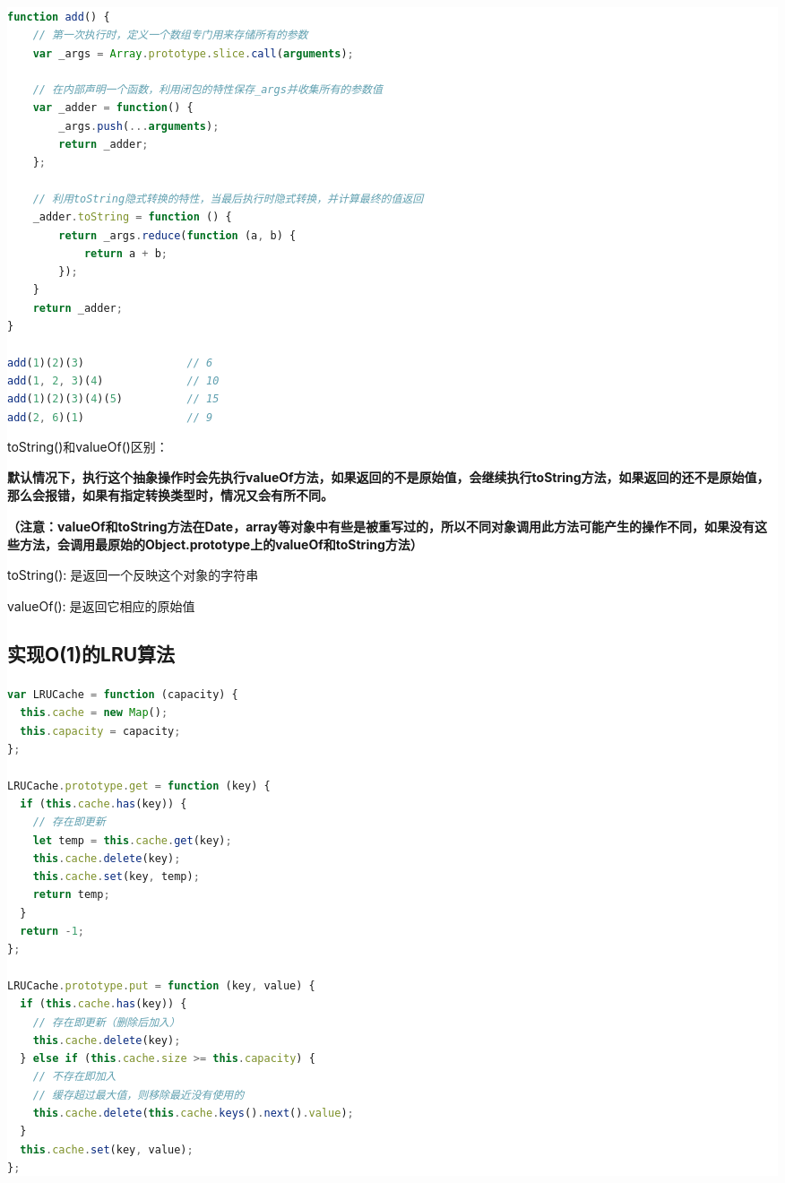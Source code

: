 ```js
function add() {
    // 第一次执行时，定义一个数组专门用来存储所有的参数
    var _args = Array.prototype.slice.call(arguments);

    // 在内部声明一个函数，利用闭包的特性保存_args并收集所有的参数值
    var _adder = function() {
        _args.push(...arguments);
        return _adder;
    };

    // 利用toString隐式转换的特性，当最后执行时隐式转换，并计算最终的值返回
    _adder.toString = function () {
        return _args.reduce(function (a, b) {
            return a + b;
        });
    }
    return _adder;
}

add(1)(2)(3)                // 6
add(1, 2, 3)(4)             // 10
add(1)(2)(3)(4)(5)          // 15
add(2, 6)(1)                // 9
```
toString()和valueOf()区别：

**默认情况下，执行这个抽象操作时会先执行valueOf方法，如果返回的不是原始值，会继续执行toString方法，如果返回的还不是原始值，那么会报错，如果有指定转换类型时，情况又会有所不同。**

**（注意：valueOf和toString方法在Date，array等对象中有些是被重写过的，所以不同对象调用此方法可能产生的操作不同，如果没有这些方法，会调用最原始的Object.prototype上的valueOf和toString方法）**

toString(): 是返回一个反映这个对象的字符串

valueOf(): 是返回它相应的原始值

## 实现O(1)的LRU算法
```js
var LRUCache = function (capacity) {
  this.cache = new Map();
  this.capacity = capacity;
};

LRUCache.prototype.get = function (key) {
  if (this.cache.has(key)) {
    // 存在即更新
    let temp = this.cache.get(key);
    this.cache.delete(key);
    this.cache.set(key, temp);
    return temp;
  }
  return -1;
};

LRUCache.prototype.put = function (key, value) {
  if (this.cache.has(key)) {
    // 存在即更新（删除后加入）
    this.cache.delete(key);
  } else if (this.cache.size >= this.capacity) {
    // 不存在即加入
    // 缓存超过最大值，则移除最近没有使用的
    this.cache.delete(this.cache.keys().next().value);
  }
  this.cache.set(key, value);
};
```
